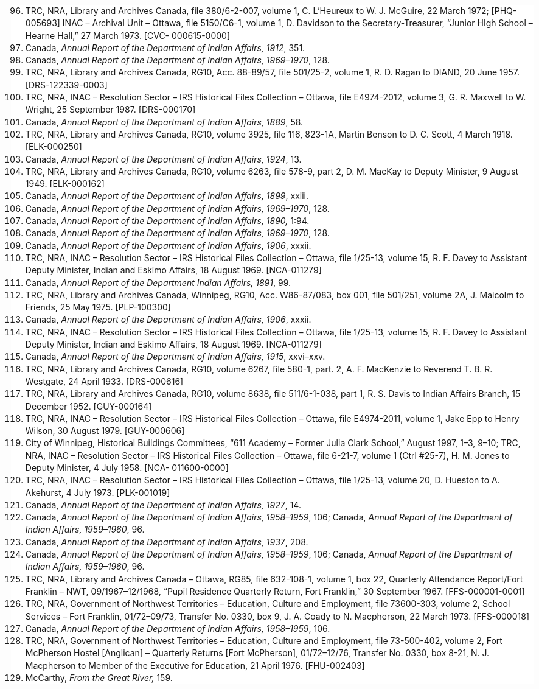 96. TRC, NRA, Library and Archives Canada, file 380/6-2-007, volume 1, C. L’Heureux to W. J. McGuire, 22 March 1972; [PHQ-005693] INAC – Archival Unit – Ottawa, file 5150/C6-1, volume 1, D. Davidson to the Secretary-Treasurer, “Junior HIgh School – Hearne Hall,” 27 March 1973. [CVC- 000615-0000]
97. Canada, *Annual Report of the Department of Indian Affairs, 1912*, 351.
98. Canada, *Annual Report of the Department of Indian Affairs, 1969–1970*, 128.
99. TRC, NRA, Library and Archives Canada, RG10, Acc. 88-89/57, file 501/25-2, volume 1, R. D. Ragan to DIAND, 20 June 1957. [DRS-122339-0003]
100. TRC, NRA, INAC – Resolution Sector – IRS Historical Files Collection – Ottawa, file E4974-2012, volume 3, G. R. Maxwell to W. Wright, 25 September 1987. [DRS-000170]
101. Canada, *Annual Report of the Department of Indian Affairs, 1889*, 58.
102. TRC, NRA, Library and Archives Canada, RG10, volume 3925, file 116, 823-1A, Martin Benson to D. C. Scott, 4 March 1918. [ELK-000250]
103. Canada, *Annual Report of the Department of Indian Affairs, 1924*, 13.
104. TRC, NRA, Library and Archives Canada, RG10, volume 6263, file 578-9, part 2, D. M. MacKay to Deputy Minister, 9 August 1949. [ELK-000162]
105. Canada, *Annual Report of the Department of Indian Affairs, 1899*, xxiii.
106. Canada, *Annual Report of the Department of Indian Affairs, 1969–1970*, 128.
107. Canada, *Annual Report of the Department of Indian Affairs, 1890,* 1:94.
108. Canada, *Annual Report of the Department of Indian Affairs, 1969–1970*, 128.
109. Canada, *Annual Report of the Department of Indian Affairs, 1906*, xxxii.
110. TRC, NRA, INAC – Resolution Sector – IRS Historical Files Collection – Ottawa, file 1/25-13, volume 15, R. F. Davey to Assistant Deputy Minister, Indian and Eskimo Affairs, 18 August 1969. [NCA-011279]
111. Canada, *Annual Report of the Department Indian Affairs, 1891*, 99.
112. TRC, NRA, Library and Archives Canada, Winnipeg, RG10, Acc. W86-87/083, box 001, file 501/251, volume 2A, J. Malcolm to Friends, 25 May 1975. [PLP-100300]
113. Canada, *Annual Report of the Department of Indian Affairs, 1906*, xxxii.
114. TRC, NRA, INAC – Resolution Sector – IRS Historical Files Collection – Ottawa, file 1/25-13, volume 15, R. F. Davey to Assistant Deputy Minister, Indian and Eskimo Affairs, 18 August 1969. [NCA-011279]
115. Canada, *Annual Report of the Department of Indian Affairs, 1915*, xxvi–xxv.
116. TRC, NRA, Library and Archives Canada, RG10, volume 6267, file 580-1, part. 2, A. F. MacKenzie to Reverend T. B. R. Westgate, 24 April 1933. [DRS-000616]
117. TRC, NRA, Library and Archives Canada, RG10, volume 8638, file 511/6-1-038, part 1, R. S. Davis to Indian Affairs Branch, 15 December 1952. [GUY-000164]
118. TRC, NRA, INAC – Resolution Sector – IRS Historical Files Collection – Ottawa, file E4974-2011, volume 1, Jake Epp to Henry Wilson, 30 August 1979. [GUY-000606]
119. City of Winnipeg, Historical Buildings Committees, “611 Academy – Former Julia Clark School,” August 1997, 1–3, 9–10; TRC, NRA, INAC – Resolution Sector – IRS Historical Files Collection – Ottawa, file 6-21-7, volume 1 (Ctrl #25-7), H. M. Jones to Deputy Minister, 4 July 1958. [NCA- 011600-0000]
120. TRC, NRA, INAC – Resolution Sector – IRS Historical Files Collection – Ottawa, file 1/25-13, volume 20, D. Hueston to A. Akehurst, 4 July 1973. [PLK-001019]
121. Canada, *Annual Report of the Department of Indian Affairs, 1927*, 14.
122. Canada, *Annual Report of the Department of Indian Affairs, 1958–1959*, 106; Canada, *Annual Report of the Department of Indian Affairs, 1959–1960*, 96.
123. Canada, *Annual Report of the Department of Indian Affairs, 1937*, 208.
124. Canada, *Annual Report of the Department of Indian Affairs, 1958–1959*, 106; Canada, *Annual Report of the Department of Indian Affairs, 1959–1960*, 96.
125. TRC, NRA, Library and Archives Canada – Ottawa, RG85, file 632-108-1, volume 1, box 22, Quarterly Attendance Report/Fort Franklin – NWT, 09/1967–12/1968, “Pupil Residence Quarterly Return, Fort Franklin,” 30 September 1967. [FFS-000001-0001]
126. TRC, NRA, Government of Northwest Territories – Education, Culture and Employment, file 73600-303, volume 2, School Services – Fort Franklin, 01/72–09/73, Transfer No. 0330, box 9, J. A. Coady to N. Macpherson, 22 March 1973. [FFS-000018]
127. Canada, *Annual Report of the Department of Indian Affairs, 1958–1959*, 106.
128. TRC, NRA, Government of Northwest Territories – Education, Culture and Employment, file 73-500-402, volume 2, Fort McPherson Hostel [Anglican] – Quarterly Returns [Fort McPherson], 01/72–12/76, Transfer No. 0330, box 8-21, N. J. Macpherson to Member of the Executive for Education, 21 April 1976. [FHU-002403]
129. McCarthy, *From the Great River,* 159.